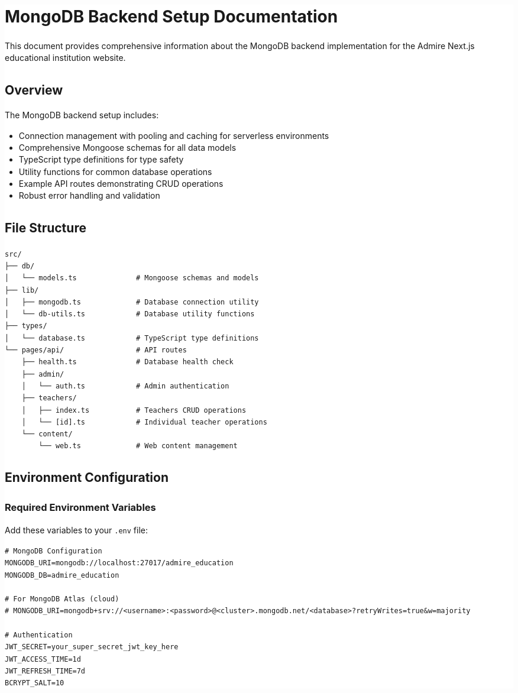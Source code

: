 # MongoDB Backend Setup Documentation

This document provides comprehensive information about the MongoDB backend implementation for the Admire Next.js educational institution website.

## Overview

The MongoDB backend setup includes:
- Connection management with pooling and caching for serverless environments
- Comprehensive Mongoose schemas for all data models
- TypeScript type definitions for type safety
- Utility functions for common database operations
- Example API routes demonstrating CRUD operations
- Robust error handling and validation

## File Structure

```
src/
├── db/
│   └── models.ts              # Mongoose schemas and models
├── lib/
│   ├── mongodb.ts             # Database connection utility
│   └── db-utils.ts            # Database utility functions
├── types/
│   └── database.ts            # TypeScript type definitions
└── pages/api/                 # API routes
    ├── health.ts              # Database health check
    ├── admin/
    │   └── auth.ts            # Admin authentication
    ├── teachers/
    │   ├── index.ts           # Teachers CRUD operations
    │   └── [id].ts            # Individual teacher operations
    └── content/
        └── web.ts             # Web content management
```

## Environment Configuration

### Required Environment Variables

Add these variables to your `.env` file:

```env
# MongoDB Configuration
MONGODB_URI=mongodb://localhost:27017/admire_education
MONGODB_DB=admire_education

# For MongoDB Atlas (cloud)
# MONGODB_URI=mongodb+srv://<username>:<password>@<cluster>.mongodb.net/<database>?retryWrites=true&w=majority

# Authentication
JWT_SECRET=your_super_secret_jwt_key_here
JWT_ACCESS_TIME=1d
JWT_REFRESH_TIME=7d
BCRYPT_SALT=10
```
